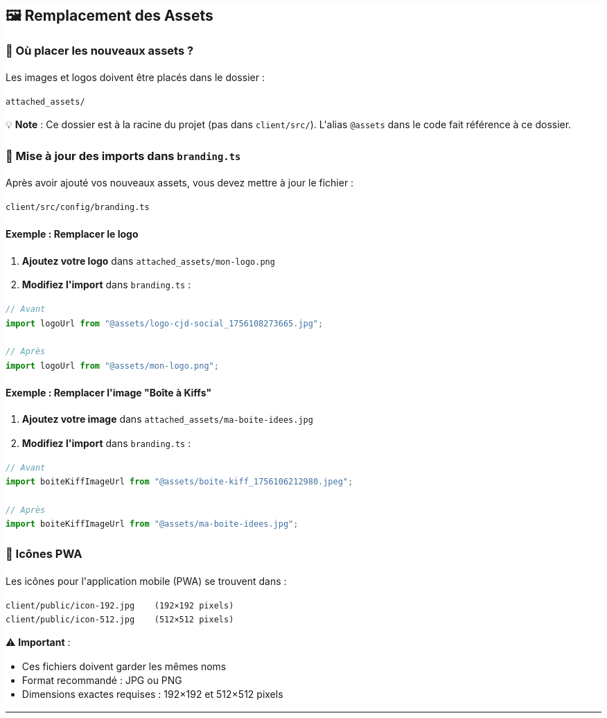 
## 🖼️ Remplacement des Assets

### 📍 Où placer les nouveaux assets ?

Les images et logos doivent être placés dans le dossier :
```
attached_assets/
```

💡 **Note** : Ce dossier est à la racine du projet (pas dans `client/src/`). L'alias `@assets` dans le code fait référence à ce dossier.

### 🔄 Mise à jour des imports dans `branding.ts`

Après avoir ajouté vos nouveaux assets, vous devez mettre à jour le fichier :
```
client/src/config/branding.ts
```

#### Exemple : Remplacer le logo

1. **Ajoutez votre logo** dans `attached_assets/mon-logo.png`

2. **Modifiez l'import** dans `branding.ts` :
```typescript
// Avant
import logoUrl from "@assets/logo-cjd-social_1756108273665.jpg";

// Après
import logoUrl from "@assets/mon-logo.png";
```

#### Exemple : Remplacer l'image "Boîte à Kiffs"

1. **Ajoutez votre image** dans `attached_assets/ma-boite-idees.jpg`

2. **Modifiez l'import** dans `branding.ts` :
```typescript
// Avant
import boiteKiffImageUrl from "@assets/boite-kiff_1756106212980.jpeg";

// Après
import boiteKiffImageUrl from "@assets/ma-boite-idees.jpg";
```

### 📱 Icônes PWA

Les icônes pour l'application mobile (PWA) se trouvent dans :
```
client/public/icon-192.jpg    (192×192 pixels)
client/public/icon-512.jpg    (512×512 pixels)
```

⚠️ **Important** : 
- Ces fichiers doivent garder les mêmes noms
- Format recommandé : JPG ou PNG
- Dimensions exactes requises : 192×192 et 512×512 pixels

---